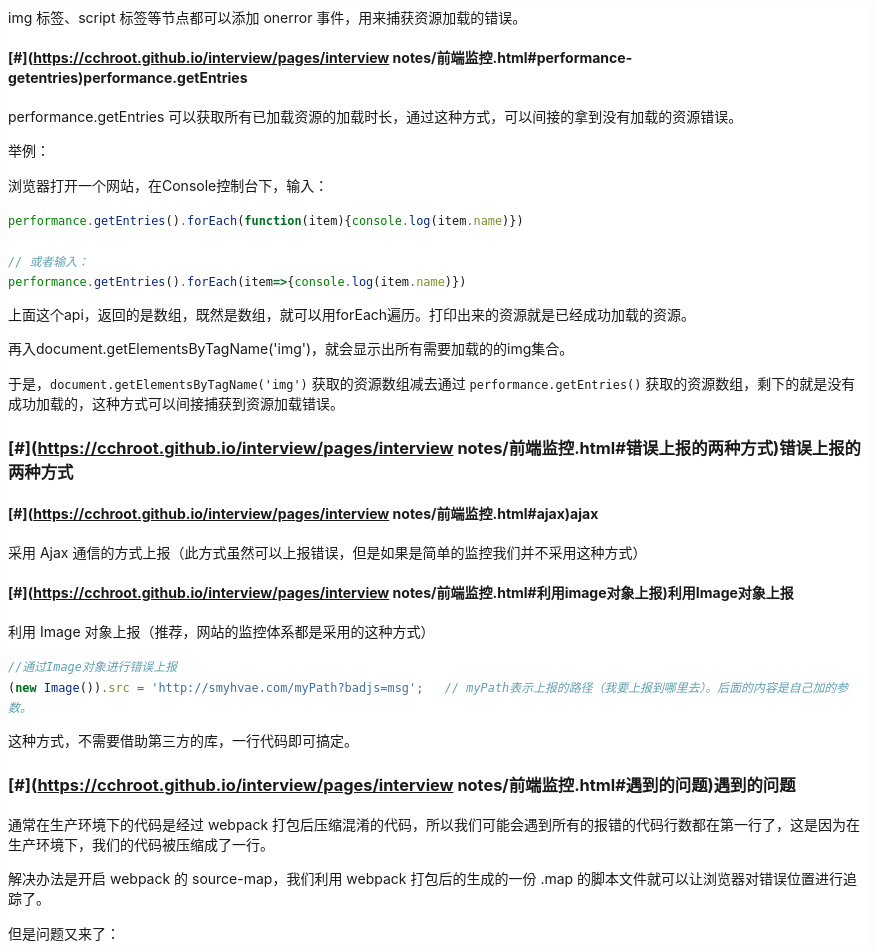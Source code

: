 img 标签、script 标签等节点都可以添加 onerror 事件，用来捕获资源加载的错误。

#### [#](https://cchroot.github.io/interview/pages/interview notes/前端监控.html#performance-getentries)performance.getEntries

performance.getEntries 可以获取所有已加载资源的加载时长，通过这种方式，可以间接的拿到没有加载的资源错误。

举例：

浏览器打开一个网站，在Console控制台下，输入：

```js
performance.getEntries().forEach(function(item){console.log(item.name)})

// 或者输入：
performance.getEntries().forEach(item=>{console.log(item.name)})
```



上面这个api，返回的是数组，既然是数组，就可以用forEach遍历。打印出来的资源就是已经成功加载的资源。

再入document.getElementsByTagName('img')，就会显示出所有需要加载的的img集合。

于是，`document.getElementsByTagName('img')` 获取的资源数组减去通过 `performance.getEntries()` 获取的资源数组，剩下的就是没有成功加载的，这种方式可以间接捕获到资源加载错误。

### [#](https://cchroot.github.io/interview/pages/interview notes/前端监控.html#错误上报的两种方式)错误上报的两种方式

#### [#](https://cchroot.github.io/interview/pages/interview notes/前端监控.html#ajax)ajax

采用 Ajax 通信的方式上报（此方式虽然可以上报错误，但是如果是简单的监控我们并不采用这种方式）

#### [#](https://cchroot.github.io/interview/pages/interview notes/前端监控.html#利用image对象上报)利用Image对象上报

利用 Image 对象上报（推荐，网站的监控体系都是采用的这种方式）

```js
//通过Image对象进行错误上报
(new Image()).src = 'http://smyhvae.com/myPath?badjs=msg';   // myPath表示上报的路径（我要上报到哪里去）。后面的内容是自己加的参数。
```



这种方式，不需要借助第三方的库，一行代码即可搞定。

### [#](https://cchroot.github.io/interview/pages/interview notes/前端监控.html#遇到的问题)遇到的问题

通常在生产环境下的代码是经过 webpack 打包后压缩混淆的代码，所以我们可能会遇到所有的报错的代码行数都在第一行了，这是因为在生产环境下，我们的代码被压缩成了一行。

解决办法是开启 webpack 的 source-map，我们利用 webpack 打包后的生成的一份 .map 的脚本文件就可以让浏览器对错误位置进行追踪了。

但是问题又来了：

